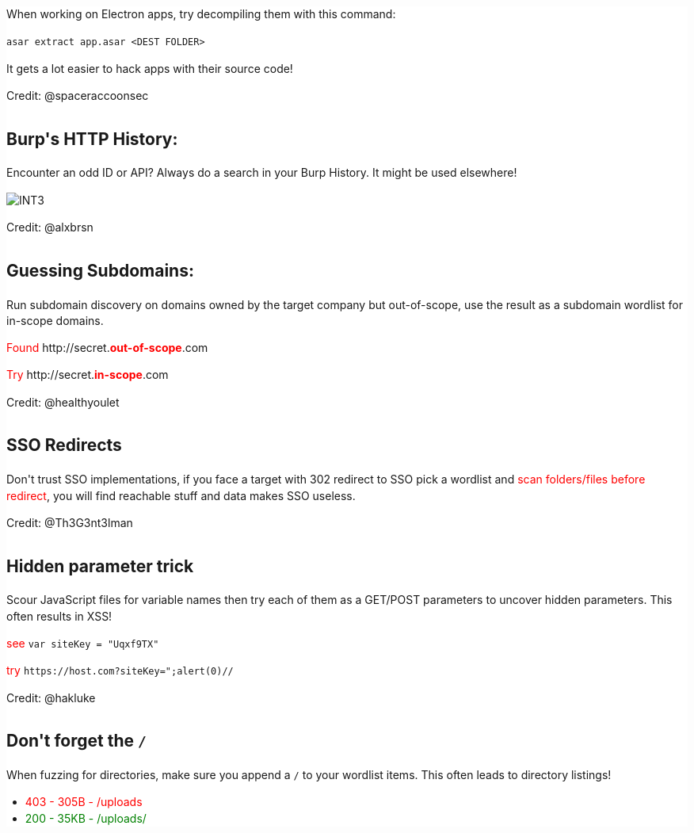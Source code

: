 When working on Electron apps, try decompiling them with this command:

`asar extract app.asar <DEST FOLDER>`

It gets a lot easier to hack apps with their source code!

Credit: @spaceraccoonsec

## Burp's HTTP History:

Encounter an odd ID or API?
Always do a search in your Burp History. It might be used elsewhere!

![INT3](INT3.png)

Credit: @alxbrsn

## Guessing Subdomains:

Run subdomain discovery on domains owned by the target company but out-of-scope, use the result as a subdomain wordlist for in-scope domains.

<span style="color:red">Found</span> http://secret.**<span style="color:red">out-of-scope</span>**.com

<span style="color:red">Try</span> http://secret.**<span style="color:red">in-scope</span>**.com

Credit: @healthyoulet

## SSO Redirects

Don't trust SSO implementations, if you face a target with 302 redirect to SSO pick a wordlist and <span style="color:red">scan folders/files before redirect</span>, you will find reachable stuff and data makes SSO useless. 

Credit: @Th3G3nt3lman

## Hidden parameter trick

Scour JavaScript files for variable names then try each of them as a GET/POST parameters to uncover hidden parameters. This often results in XSS!

<span style="color:red">see</span> `var siteKey = "Uqxf9TX"`

<span style="color:red">try</span> `https://host.com?siteKey=";alert(0)//`

Credit: @hakluke

## Don't forget the `/`

When fuzzing for directories, make sure you append a `/` to your wordlist items. This often leads to directory listings!

- <span style="color:red">403 - 305B - /uploads</span>
- <span style="color:green">200 - 35KB - /uploads/</span>
